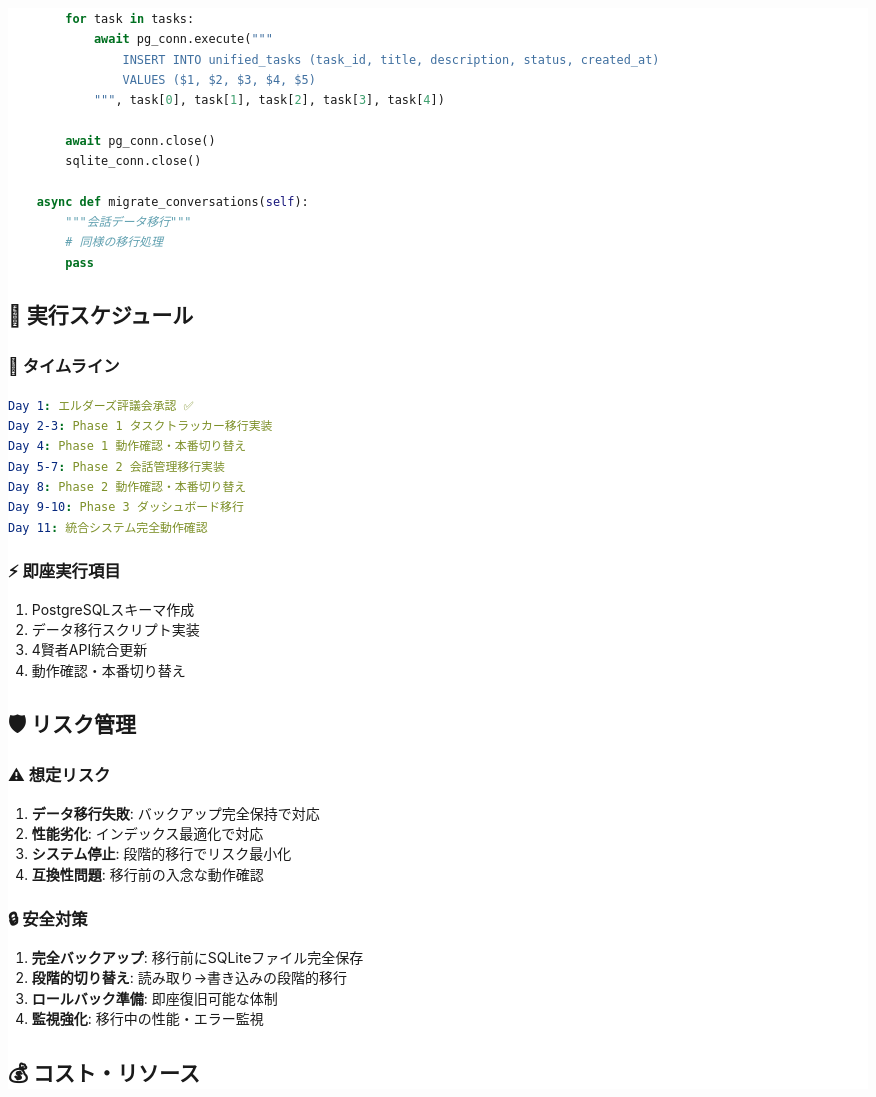 ```python
        for task in tasks:
            await pg_conn.execute("""
                INSERT INTO unified_tasks (task_id, title, description, status, created_at)
                VALUES ($1, $2, $3, $4, $5)
            """, task[0], task[1], task[2], task[3], task[4])

        await pg_conn.close()
        sqlite_conn.close()

    async def migrate_conversations(self):
        """会話データ移行"""
        # 同様の移行処理
        pass
```

## 🎯 実行スケジュール

### 📅 **タイムライン**
```yaml
Day 1: エルダーズ評議会承認 ✅
Day 2-3: Phase 1 タスクトラッカー移行実装
Day 4: Phase 1 動作確認・本番切り替え
Day 5-7: Phase 2 会話管理移行実装
Day 8: Phase 2 動作確認・本番切り替え
Day 9-10: Phase 3 ダッシュボード移行
Day 11: 統合システム完全動作確認
```

### ⚡ **即座実行項目**
1. PostgreSQLスキーマ作成
2. データ移行スクリプト実装
3. 4賢者API統合更新
4. 動作確認・本番切り替え

## 🛡️ リスク管理

### ⚠️ **想定リスク**
1. **データ移行失敗**: バックアップ完全保持で対応
2. **性能劣化**: インデックス最適化で対応
3. **システム停止**: 段階的移行でリスク最小化
4. **互換性問題**: 移行前の入念な動作確認

### 🔒 **安全対策**
1. **完全バックアップ**: 移行前にSQLiteファイル完全保存
2. **段階的切り替え**: 読み取り→書き込みの段階的移行
3. **ロールバック準備**: 即座復旧可能な体制
4. **監視強化**: 移行中の性能・エラー監視

## 💰 コスト・リソース
